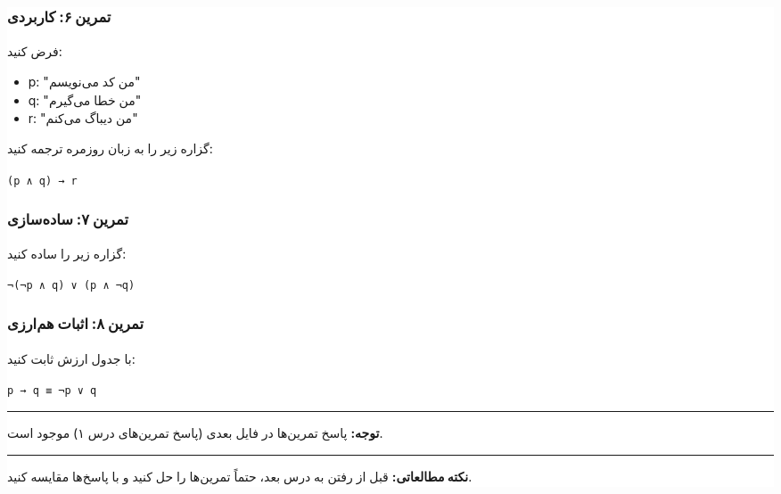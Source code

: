 ### تمرین ۶: کاربردی
فرض کنید:
- p: "من کد می‌نویسم"
- q: "من خطا می‌گیرم"
- r: "من دیباگ می‌کنم"

گزاره زیر را به زبان روزمره ترجمه کنید:
```
(p ∧ q) → r
```

### تمرین ۷: ساده‌سازی
گزاره زیر را ساده کنید:
```
¬(¬p ∧ q) ∨ (p ∧ ¬q)
```

### تمرین ۸: اثبات هم‌ارزی
با جدول ارزش ثابت کنید:
```
p → q ≡ ¬p ∨ q
```

---

**توجه:** پاسخ تمرین‌ها در فایل بعدی (پاسخ تمرین‌های درس ۱) موجود است.

---

**نکته مطالعاتی:** قبل از رفتن به درس بعد، حتماً تمرین‌ها را حل کنید و با پاسخ‌ها مقایسه کنید.
